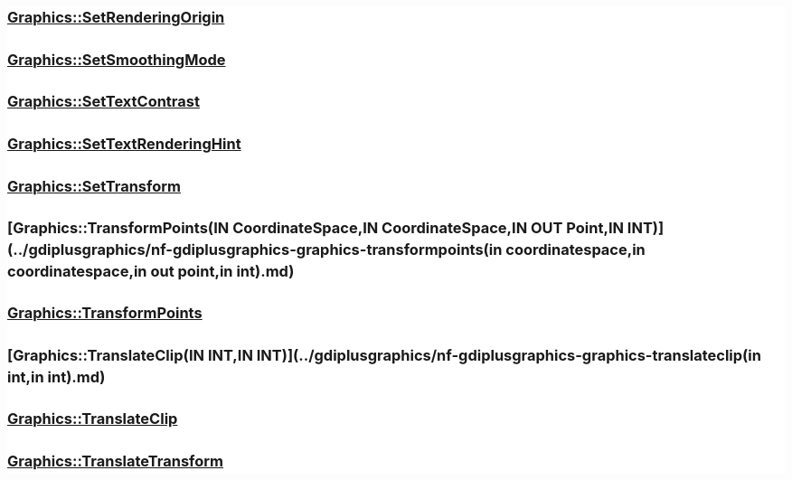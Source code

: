 ### [Graphics::SetRenderingOrigin](../gdiplusgraphics/nf-gdiplusgraphics-graphics-setrenderingorigin.md)
### [Graphics::SetSmoothingMode](../gdiplusgraphics/nf-gdiplusgraphics-graphics-setsmoothingmode.md)
### [Graphics::SetTextContrast](../gdiplusgraphics/nf-gdiplusgraphics-graphics-settextcontrast.md)
### [Graphics::SetTextRenderingHint](../gdiplusgraphics/nf-gdiplusgraphics-graphics-settextrenderinghint.md)
### [Graphics::SetTransform](../gdiplusgraphics/nf-gdiplusgraphics-graphics-settransform.md)
### [Graphics::TransformPoints(IN CoordinateSpace,IN CoordinateSpace,IN OUT Point,IN INT)](../gdiplusgraphics/nf-gdiplusgraphics-graphics-transformpoints(in coordinatespace,in coordinatespace,in out point,in int).md)
### [Graphics::TransformPoints](../gdiplusgraphics/nf-gdiplusgraphics-graphics-transformpoints.md)
### [Graphics::TranslateClip(IN INT,IN INT)](../gdiplusgraphics/nf-gdiplusgraphics-graphics-translateclip(in int,in int).md)
### [Graphics::TranslateClip](../gdiplusgraphics/nf-gdiplusgraphics-graphics-translateclip.md)
### [Graphics::TranslateTransform](../gdiplusgraphics/nf-gdiplusgraphics-graphics-translatetransform.md)
